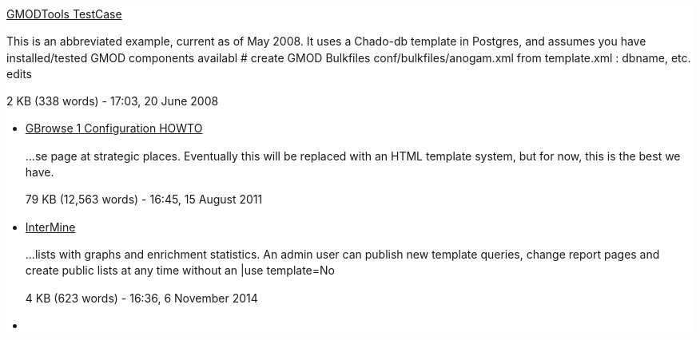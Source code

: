   [GMODTools TestCase](/wiki/GMODTools_TestCase "GMODTools TestCase")

  </div>

  <div class="searchresult">

  This is an abbreviated example, current as of May 2008. It uses a
  Chado-db <span class="searchmatch">template</span> in Postgres, and
  assumes you have installed/tested GMOD components availabl \# create
  GMOD Bulkfiles conf/bulkfiles/anogam.xml from
  <span class="searchmatch">template</span>.xml : dbname, etc. edits

  </div>

  <div class="mw-search-result-data">

  2 KB (338 words) - 17:03, 20 June 2008

  </div>

- <div class="mw-search-result-heading">

  [GBrowse 1 Configuration
  HOWTO](/wiki/GBrowse_1_Configuration_HOWTO "GBrowse 1 Configuration HOWTO")

  </div>

  <div class="searchresult">

  ...se page at strategic places. Eventually this will be replaced with
  an HTML <span class="searchmatch">template</span> system, but for now,
  this is the best we have.

  </div>

  <div class="mw-search-result-data">

  79 KB (12,563 words) - 16:45, 15 August 2011

  </div>

- <div class="mw-search-result-heading">

  [InterMine](/wiki/InterMine "InterMine")

  </div>

  <div class="searchresult">

  ...lists with graphs and enrichment statistics. An admin user can
  publish new <span class="searchmatch">template</span> queries, change
  report pages and create public lists at any time without an \|use
  <span class="searchmatch">template</span>=No

  </div>

  <div class="mw-search-result-data">

  4 KB (623 words) - 16:36, 6 November 2014

  </div>

- <div class="mw-search-result-heading">
